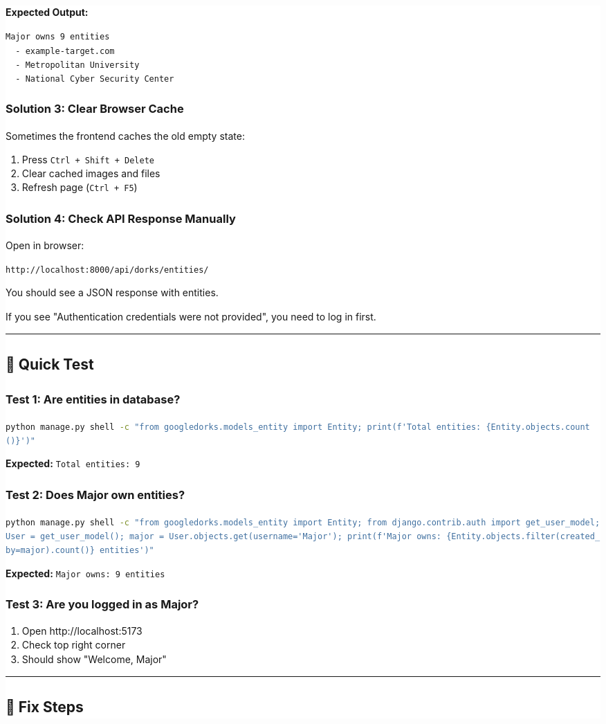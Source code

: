 **Expected Output:**
```
Major owns 9 entities
  - example-target.com
  - Metropolitan University
  - National Cyber Security Center
```

###  Solution 3: Clear Browser Cache

Sometimes the frontend caches the old empty state:
1. Press `Ctrl + Shift + Delete`
2. Clear cached images and files
3. Refresh page (`Ctrl + F5`)

### Solution 4: Check API Response Manually

Open in browser:
```
http://localhost:8000/api/dorks/entities/
```

You should see a JSON response with entities.

If you see "Authentication credentials were not provided", you need to log in first.

---

## 🧪 Quick Test

### Test 1: Are entities in database?
```bash
python manage.py shell -c "from googledorks.models_entity import Entity; print(f'Total entities: {Entity.objects.count()}')"
```
**Expected:** `Total entities: 9`

### Test 2: Does Major own entities?
```bash
python manage.py shell -c "from googledorks.models_entity import Entity; from django.contrib.auth import get_user_model; User = get_user_model(); major = User.objects.get(username='Major'); print(f'Major owns: {Entity.objects.filter(created_by=major).count()} entities')"
```
**Expected:** `Major owns: 9 entities`

### Test 3: Are you logged in as Major?
1. Open http://localhost:5173
2. Check top right corner
3. Should show "Welcome, Major"

---

## 🔧 Fix Steps
